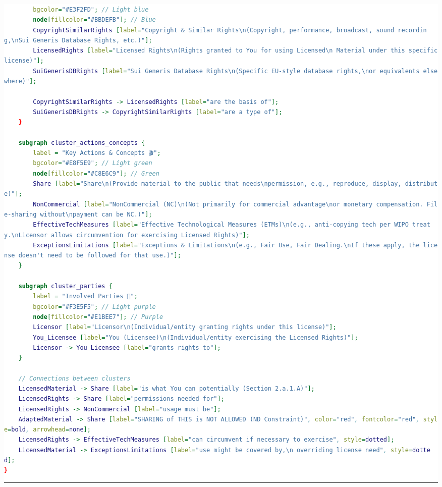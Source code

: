 ```dot
        bgcolor="#E3F2FD"; // Light blue
        node[fillcolor="#BBDEFB"]; // Blue
        CopyrightSimilarRights [label="Copyright & Similar Rights\n(Copyright, performance, broadcast, sound recording,\nSui Generis Database Rights, etc.)"];
        LicensedRights [label="Licensed Rights\n(Rights granted to You for using Licensed\n Material under this specific license)"];
        SuiGenerisDBRights [label="Sui Generis Database Rights\n(Specific EU-style database rights,\nor equivalents elsewhere)"];
        
        CopyrightSimilarRights -> LicensedRights [label="are the basis of"];
        SuiGenerisDBRights -> CopyrightSimilarRights [label="are a type of"];
    }

    subgraph cluster_actions_concepts {
        label = "Key Actions & Concepts 🎬";
        bgcolor="#E8F5E9"; // Light green
        node[fillcolor="#C8E6C9"]; // Green
        Share [label="Share\n(Provide material to the public that needs\npermission, e.g., reproduce, display, distribute)"];
        NonCommercial [label="NonCommercial (NC)\n(Not primarily for commercial advantage\nor monetary compensation. File-sharing without\npayment can be NC.)"];
        EffectiveTechMeasures [label="Effective Technological Measures (ETMs)\n(e.g., anti-copying tech per WIPO treaty.\nLicensor allows circumvention for exercising Licensed Rights)"];
        ExceptionsLimitations [label="Exceptions & Limitations\n(e.g., Fair Use, Fair Dealing.\nIf these apply, the license doesn't need to be followed for that use.)"];
    }

    subgraph cluster_parties {
        label = "Involved Parties 👥";
        bgcolor="#F3E5F5"; // Light purple
        node[fillcolor="#E1BEE7"]; // Purple
        Licensor [label="Licensor\n(Individual/entity granting rights under this license)"];
        You_Licensee [label="You (Licensee)\n(Individual/entity exercising the Licensed Rights)"];
        Licensor -> You_Licensee [label="grants rights to"];
    }
    
    // Connections between clusters
    LicensedMaterial -> Share [label="is what You can potentially (Section 2.a.1.A)"];
    LicensedRights -> Share [label="permissions needed for"];
    LicensedRights -> NonCommercial [label="usage must be"];
    AdaptedMaterial -> Share [label="SHARING of THIS is NOT ALLOWED (ND Constraint)", color="red", fontcolor="red", style=bold, arrowhead=none];
    LicensedRights -> EffectiveTechMeasures [label="can circumvent if necessary to exercise", style=dotted];
    LicensedMaterial -> ExceptionsLimitations [label="use might be covered by,\n overriding license need", style=dotted];
}
```

---
